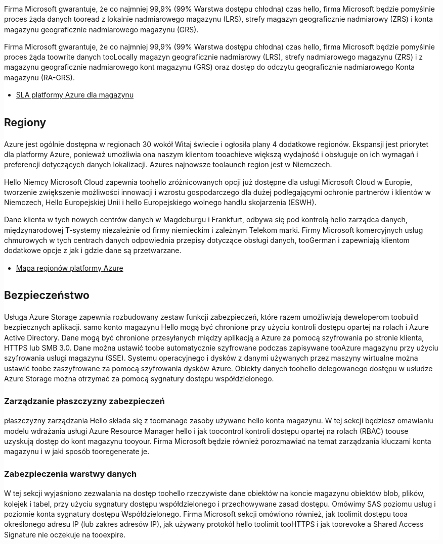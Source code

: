 Firma Microsoft gwarantuje, że co najmniej 99,9% (99% Warstwa dostępu chłodna) czas hello, firma Microsoft będzie pomyślnie proces żąda danych tooread z lokalnie nadmiarowego magazynu (LRS), strefy magazyn geograficznie nadmiarowy (ZRS) i konta magazynu geograficznie nadmiarowego magazynu (GRS).

Firma Microsoft gwarantuje, że co najmniej 99,9% (99% Warstwa dostępu chłodna) czas hello, firma Microsoft będzie pomyślnie proces żąda toowrite danych tooLocally magazyn geograficznie nadmiarowy (LRS), strefy nadmiarowego magazynu (ZRS) i z magazynu geograficznie nadmiarowego kont magazynu (GRS) oraz dostęp do odczytu geograficznie nadmiarowego Konta magazynu (RA-GRS).

* [SLA platformy Azure dla magazynu](https://azure.microsoft.com/support/legal/sla/storage/v1_1/)

## <a name="regions"></a>Regiony
Azure jest ogólnie dostępna w regionach 30 wokół Witaj świecie i ogłosiła plany 4 dodatkowe regionów. Ekspansji jest priorytet dla platformy Azure, ponieważ umożliwia ona naszym klientom tooachieve większą wydajność i obsługuje on ich wymagań i preferencji dotyczących danych lokalizacji.  Azures najnowsze toolaunch region jest w Niemczech.

Hello Niemcy Microsoft Cloud zapewnia toohello zróżnicowanych opcji już dostępne dla usługi Microsoft Cloud w Europie, tworzenie zwiększenie możliwości innowacji i wzrostu gospodarczego dla dużej podlegającymi ochronie partnerów i klientów w Niemczech, Hello Europejskiej Unii i hello Europejskiego wolnego handlu skojarzenia (ESWH).

Dane klienta w tych nowych centrów danych w Magdeburgu i Frankfurt, odbywa się pod kontrolą hello zarządca danych, międzynarodowej T-systemy niezależnie od firmy niemieckim i zależnym Telekom marki. Firmy Microsoft komercyjnych usług chmurowych w tych centrach danych odpowiednia przepisy dotyczące obsługi danych, tooGerman i zapewniają klientom dodatkowe opcje z jak i gdzie dane są przetwarzane.

* [Mapa regionów platformy Azure](https://azure.microsoft.com/regions/)

## <a name="security"></a>Bezpieczeństwo
Usługa Azure Storage zapewnia rozbudowany zestaw funkcji zabezpieczeń, które razem umożliwiają deweloperom toobuild bezpiecznych aplikacji. samo konto magazynu Hello mogą być chronione przy użyciu kontroli dostępu opartej na rolach i Azure Active Directory. Dane mogą być chronione przesyłanych między aplikacją a Azure za pomocą szyfrowania po stronie klienta, HTTPS lub SMB 3.0. Dane można ustawić toobe automatycznie szyfrowane podczas zapisywane tooAzure magazynu przy użyciu szyfrowania usługi magazynu (SSE). Systemu operacyjnego i dysków z danymi używanych przez maszyny wirtualne można ustawić toobe zaszyfrowane za pomocą szyfrowania dysków Azure. Obiekty danych toohello delegowanego dostępu w usłudze Azure Storage można otrzymać za pomocą sygnatury dostępu współdzielonego.

### <a name="management-plane-security"></a>Zarządzanie płaszczyzny zabezpieczeń
płaszczyzny zarządzania Hello składa się z toomanage zasoby używane hello konta magazynu. W tej sekcji będziesz omawianiu modelu wdrażania usługi Azure Resource Manager hello i jak toocontrol kontroli dostępu opartej na rolach (RBAC) toouse uzyskują dostęp do kont magazynu tooyour. Firma Microsoft będzie również porozmawiać na temat zarządzania kluczami konta magazynu i w jaki sposób tooregenerate je.

### <a name="data-plane-security"></a>Zabezpieczenia warstwy danych
W tej sekcji wyjaśniono zezwalania na dostęp toohello rzeczywiste dane obiektów na koncie magazynu obiektów blob, plików, kolejek i tabel, przy użyciu sygnatury dostępu współdzielonego i przechowywane zasad dostępu. Omówimy SAS poziomu usług i poziomie konta sygnatury dostępu Współdzielonego. Firma Microsoft sekcji omówiono również, jak toolimit dostępu tooa określonego adresu IP (lub zakres adresów IP), jak używany protokół hello toolimit tooHTTPS i jak toorevoke a Shared Access Signature nie oczekuje na tooexpire.
